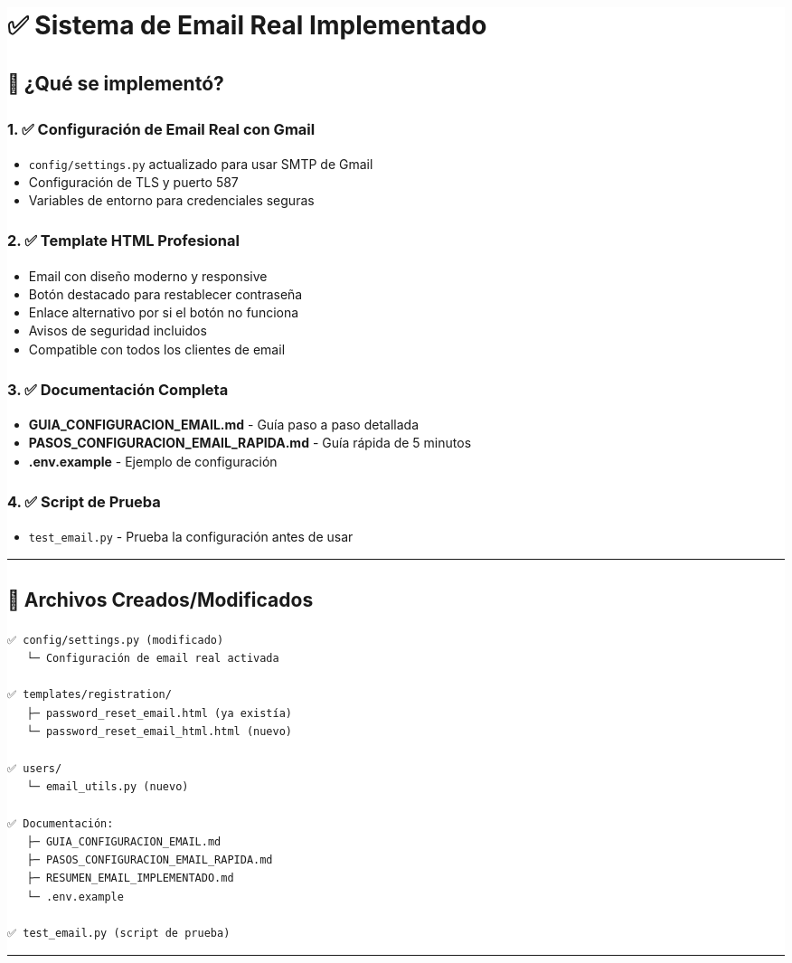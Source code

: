 # ✅ Sistema de Email Real Implementado

## 🎉 ¿Qué se implementó?

### 1. ✅ Configuración de Email Real con Gmail
- `config/settings.py` actualizado para usar SMTP de Gmail
- Configuración de TLS y puerto 587
- Variables de entorno para credenciales seguras

### 2. ✅ Template HTML Profesional
- Email con diseño moderno y responsive
- Botón destacado para restablecer contraseña
- Enlace alternativo por si el botón no funciona
- Avisos de seguridad incluidos
- Compatible con todos los clientes de email

### 3. ✅ Documentación Completa
- **GUIA_CONFIGURACION_EMAIL.md** - Guía paso a paso detallada
- **PASOS_CONFIGURACION_EMAIL_RAPIDA.md** - Guía rápida de 5 minutos
- **.env.example** - Ejemplo de configuración

### 4. ✅ Script de Prueba
- `test_email.py` - Prueba la configuración antes de usar

---

## 📂 Archivos Creados/Modificados

```
✅ config/settings.py (modificado)
   └─ Configuración de email real activada

✅ templates/registration/
   ├─ password_reset_email.html (ya existía)
   └─ password_reset_email_html.html (nuevo)

✅ users/
   └─ email_utils.py (nuevo)

✅ Documentación:
   ├─ GUIA_CONFIGURACION_EMAIL.md
   ├─ PASOS_CONFIGURACION_EMAIL_RAPIDA.md
   ├─ RESUMEN_EMAIL_IMPLEMENTADO.md
   └─ .env.example

✅ test_email.py (script de prueba)
```

---
